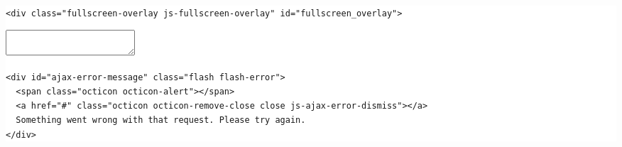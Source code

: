 
    <div class="fullscreen-overlay js-fullscreen-overlay" id="fullscreen_overlay">
  <div class="fullscreen-container js-fullscreen-container">
    <div class="textarea-wrap">
      <textarea name="fullscreen-contents" id="fullscreen-contents" class="js-fullscreen-contents" placeholder="" data-suggester="fullscreen_suggester"></textarea>
          <div class="suggester-container">
              <div class="suggester fullscreen-suggester js-navigation-container" id="fullscreen_suggester"
                 data-url="/bengle/personal-wiki/suggestions/commit">
              </div>
          </div>
    </div>
  </div>
  <div class="fullscreen-sidebar">
    <a href="#" class="exit-fullscreen js-exit-fullscreen tooltipped leftwards" title="Exit Zen Mode">
      <span class="mega-octicon octicon-screen-normal"></span>
    </a>
    <a href="#" class="theme-switcher js-theme-switcher tooltipped leftwards"
      title="Switch themes">
      <span class="octicon octicon-color-mode"></span>
    </a>
  </div>
</div>



    <div id="ajax-error-message" class="flash flash-error">
      <span class="octicon octicon-alert"></span>
      <a href="#" class="octicon octicon-remove-close close js-ajax-error-dismiss"></a>
      Something went wrong with that request. Please try again.
    </div>

  </body>
</html>

